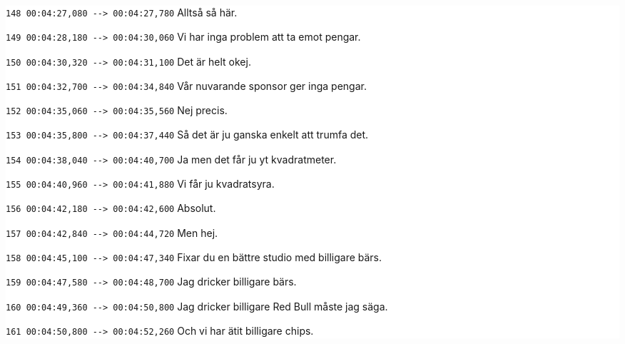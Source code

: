 

`148 00:04:27,080 --> 00:04:27,780`
Alltså så här.



`149 00:04:28,180 --> 00:04:30,060`
Vi har inga problem att ta emot pengar.



`150 00:04:30,320 --> 00:04:31,100`
Det är helt okej.



`151 00:04:32,700 --> 00:04:34,840`
Vår nuvarande sponsor ger inga pengar.



`152 00:04:35,060 --> 00:04:35,560`
Nej precis.



`153 00:04:35,800 --> 00:04:37,440`
Så det är ju ganska enkelt att trumfa det.



`154 00:04:38,040 --> 00:04:40,700`
Ja men det får ju yt kvadratmeter.



`155 00:04:40,960 --> 00:04:41,880`
Vi får ju kvadratsyra.



`156 00:04:42,180 --> 00:04:42,600`
Absolut.



`157 00:04:42,840 --> 00:04:44,720`
Men hej.



`158 00:04:45,100 --> 00:04:47,340`
Fixar du en bättre studio med billigare bärs.



`159 00:04:47,580 --> 00:04:48,700`
Jag dricker billigare bärs.



`160 00:04:49,360 --> 00:04:50,800`
Jag dricker billigare Red Bull måste jag säga.



`161 00:04:50,800 --> 00:04:52,260`
Och vi har ätit billigare chips.
